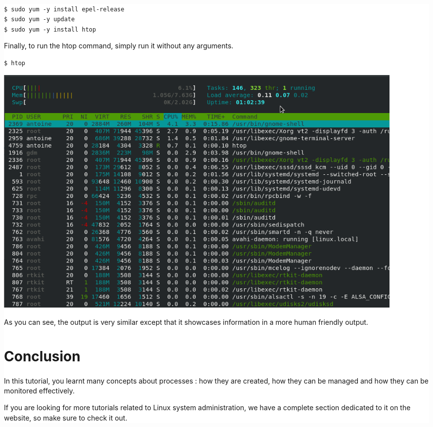 ```
$ sudo yum -y install epel-release
$ sudo yum -y update
$ sudo yum -y install htop
```

Finally, to run the htop command, simply run it without any arguments.

```
$ htop
```

<img width="780" height="472" src="../../../_resources/htop_57f62cd884634cc294953e8acd04ebde.png"/>

As you can see, the output is very similar except that it showcases information in a more human friendly output.

# <a id="Conclusion"></a>Conclusion

In this tutorial, you learnt many concepts about processes : how they are created, how they can be managed and how they can be monitored effectively.

If you are looking for more tutorials related to Linux system administration, we have a complete section dedicated to it on the website, so make sure to check it out.